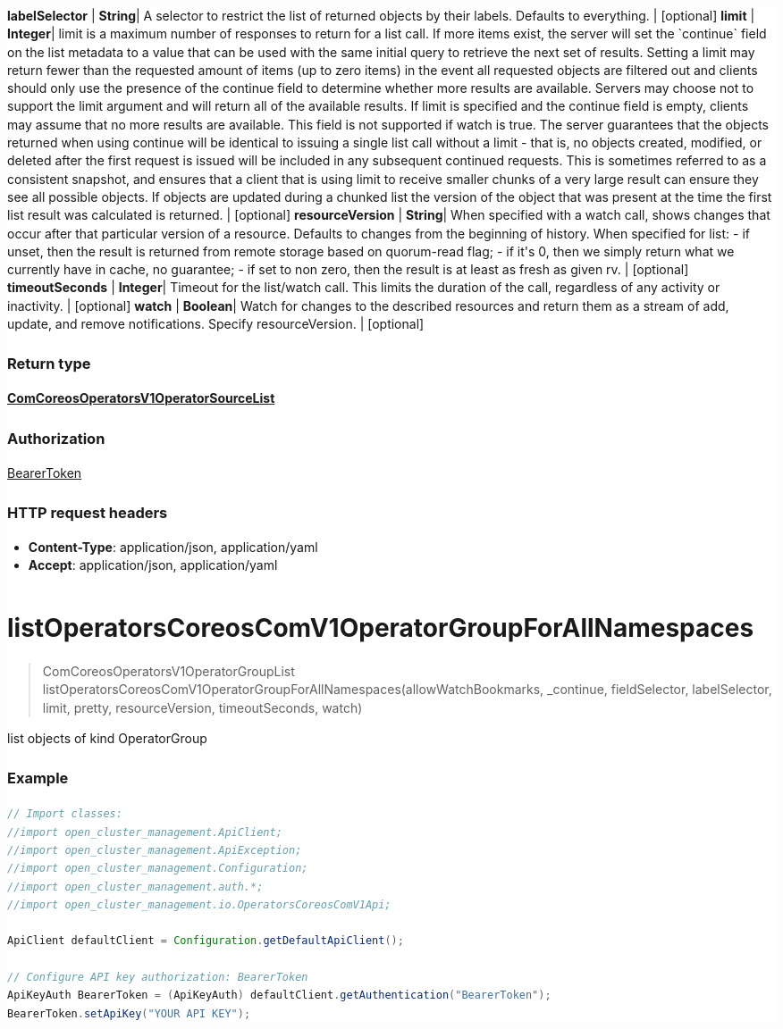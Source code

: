  **labelSelector** | **String**| A selector to restrict the list of returned objects by their labels. Defaults to everything. | [optional]
 **limit** | **Integer**| limit is a maximum number of responses to return for a list call. If more items exist, the server will set the &#x60;continue&#x60; field on the list metadata to a value that can be used with the same initial query to retrieve the next set of results. Setting a limit may return fewer than the requested amount of items (up to zero items) in the event all requested objects are filtered out and clients should only use the presence of the continue field to determine whether more results are available. Servers may choose not to support the limit argument and will return all of the available results. If limit is specified and the continue field is empty, clients may assume that no more results are available. This field is not supported if watch is true.  The server guarantees that the objects returned when using continue will be identical to issuing a single list call without a limit - that is, no objects created, modified, or deleted after the first request is issued will be included in any subsequent continued requests. This is sometimes referred to as a consistent snapshot, and ensures that a client that is using limit to receive smaller chunks of a very large result can ensure they see all possible objects. If objects are updated during a chunked list the version of the object that was present at the time the first list result was calculated is returned. | [optional]
 **resourceVersion** | **String**| When specified with a watch call, shows changes that occur after that particular version of a resource. Defaults to changes from the beginning of history. When specified for list: - if unset, then the result is returned from remote storage based on quorum-read flag; - if it&#39;s 0, then we simply return what we currently have in cache, no guarantee; - if set to non zero, then the result is at least as fresh as given rv. | [optional]
 **timeoutSeconds** | **Integer**| Timeout for the list/watch call. This limits the duration of the call, regardless of any activity or inactivity. | [optional]
 **watch** | **Boolean**| Watch for changes to the described resources and return them as a stream of add, update, and remove notifications. Specify resourceVersion. | [optional]

### Return type

[**ComCoreosOperatorsV1OperatorSourceList**](ComCoreosOperatorsV1OperatorSourceList.md)

### Authorization

[BearerToken](../README.md#BearerToken)

### HTTP request headers

 - **Content-Type**: application/json, application/yaml
 - **Accept**: application/json, application/yaml

<a name="listOperatorsCoreosComV1OperatorGroupForAllNamespaces"></a>
# **listOperatorsCoreosComV1OperatorGroupForAllNamespaces**
> ComCoreosOperatorsV1OperatorGroupList listOperatorsCoreosComV1OperatorGroupForAllNamespaces(allowWatchBookmarks, _continue, fieldSelector, labelSelector, limit, pretty, resourceVersion, timeoutSeconds, watch)



list objects of kind OperatorGroup

### Example
```java
// Import classes:
//import open_cluster_management.ApiClient;
//import open_cluster_management.ApiException;
//import open_cluster_management.Configuration;
//import open_cluster_management.auth.*;
//import open_cluster_management.io.OperatorsCoreosComV1Api;

ApiClient defaultClient = Configuration.getDefaultApiClient();

// Configure API key authorization: BearerToken
ApiKeyAuth BearerToken = (ApiKeyAuth) defaultClient.getAuthentication("BearerToken");
BearerToken.setApiKey("YOUR API KEY");
```